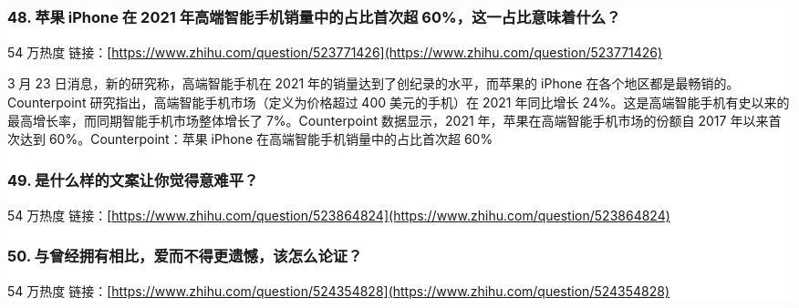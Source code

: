 
### 48. 苹果 iPhone 在 2021 年高端智能手机销量中的占比首次超 60%，这一占比意味着什么？
54 万热度 链接：[https://www.zhihu.com/question/523771426](https://www.zhihu.com/question/523771426)

3 月 23 日消息，新的研究称，高端智能手机在 2021 年的销量达到了创纪录的水平，而苹果的 iPhone 在各个地区都是最畅销的。Counterpoint 研究指出，高端智能手机市场（定义为价格超过 400 美元的手机）在 2021 年同比增长 24%。这是高端智能手机有史以来的最高增长率，而同期智能手机市场整体增长了 7%。Counterpoint 数据显示，2021 年，苹果在高端智能手机市场的份额自 2017 年以来首次达到 60%。Counterpoint：苹果 iPhone 在高端智能手机销量中的占比首次超 60%

### 49. 是什么样的文案让你觉得意难平？
54 万热度 链接：[https://www.zhihu.com/question/523864824](https://www.zhihu.com/question/523864824)



### 50. 与曾经拥有相比，爱而不得更遗憾，该怎么论证？
54 万热度 链接：[https://www.zhihu.com/question/524354828](https://www.zhihu.com/question/524354828)



